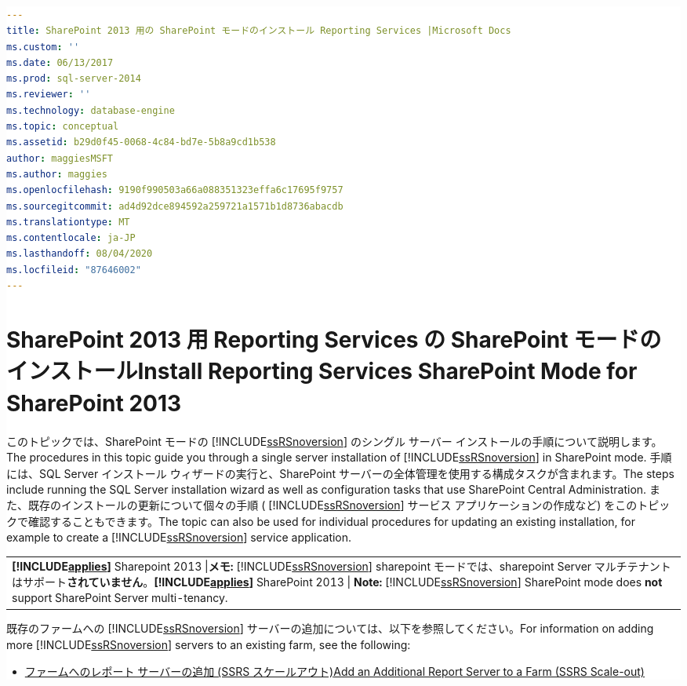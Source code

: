 ```yaml
---
title: SharePoint 2013 用の SharePoint モードのインストール Reporting Services |Microsoft Docs
ms.custom: ''
ms.date: 06/13/2017
ms.prod: sql-server-2014
ms.reviewer: ''
ms.technology: database-engine
ms.topic: conceptual
ms.assetid: b29d0f45-0068-4c84-bd7e-5b8a9cd1b538
author: maggiesMSFT
ms.author: maggies
ms.openlocfilehash: 9190f990503a66a088351323effa6c17695f9757
ms.sourcegitcommit: ad4d92dce894592a259721a1571b1d8736abacdb
ms.translationtype: MT
ms.contentlocale: ja-JP
ms.lasthandoff: 08/04/2020
ms.locfileid: "87646002"
---
```

# <a name="install-reporting-services-sharepoint-mode-for-sharepoint-2013"></a><span data-ttu-id="51ed0-102">SharePoint 2013 用 Reporting Services の SharePoint モードのインストール</span><span class="sxs-lookup"><span data-stu-id="51ed0-102">Install Reporting Services SharePoint Mode for SharePoint 2013</span></span>
  <span data-ttu-id="51ed0-103">このトピックでは、SharePoint モードの [!INCLUDE[ssRSnoversion](../../includes/ssrsnoversion-md.md)] のシングル サーバー インストールの手順について説明します。</span><span class="sxs-lookup"><span data-stu-id="51ed0-103">The procedures in this topic guide you through a single server installation of [!INCLUDE[ssRSnoversion](../../includes/ssrsnoversion-md.md)] in SharePoint mode.</span></span> <span data-ttu-id="51ed0-104">手順には、SQL Server インストール ウィザードの実行と、SharePoint サーバーの全体管理を使用する構成タスクが含まれます。</span><span class="sxs-lookup"><span data-stu-id="51ed0-104">The steps include running the SQL Server installation wizard as well as configuration tasks that use SharePoint Central Administration.</span></span> <span data-ttu-id="51ed0-105">また、既存のインストールの更新について個々の手順 ( [!INCLUDE[ssRSnoversion](../../includes/ssrsnoversion-md.md)] サービス アプリケーションの作成など) をこのトピックで確認することもできます。</span><span class="sxs-lookup"><span data-stu-id="51ed0-105">The topic can also be used for individual procedures for updating an existing installation, for example to create a [!INCLUDE[ssRSnoversion](../../includes/ssrsnoversion-md.md)] service application.</span></span>  
  
||  
|-|  
|<span data-ttu-id="51ed0-106">**[!INCLUDE[applies](../../includes/applies-md.md)]** Sharepoint 2013 &#124;**メモ:** [!INCLUDE[ssRSnoversion](../../includes/ssrsnoversion-md.md)] sharepoint モードでは、sharepoint Server マルチテナントはサポート**されていません**。</span><span class="sxs-lookup"><span data-stu-id="51ed0-106">**[!INCLUDE[applies](../../includes/applies-md.md)]**  SharePoint 2013 &#124; **Note:** [!INCLUDE[ssRSnoversion](../../includes/ssrsnoversion-md.md)] SharePoint mode does **not** support SharePoint Server multi-tenancy.</span></span>|  
  
 <span data-ttu-id="51ed0-107">既存のファームへの [!INCLUDE[ssRSnoversion](../../includes/ssrsnoversion-md.md)] サーバーの追加については、以下を参照してください。</span><span class="sxs-lookup"><span data-stu-id="51ed0-107">For information on adding more [!INCLUDE[ssRSnoversion](../../includes/ssrsnoversion-md.md)] servers to an existing farm, see the following:</span></span>  
  
-   [<span data-ttu-id="51ed0-108">ファームへのレポート サーバーの追加 &#40;SSRS スケールアウト&#41;</span><span class="sxs-lookup"><span data-stu-id="51ed0-108">Add an Additional Report Server to a Farm &#40;SSRS Scale-out&#41;</span></span>](../../reporting-services/install-windows/add-an-additional-report-server-to-a-farm-ssrs-scale-out.md)  
  